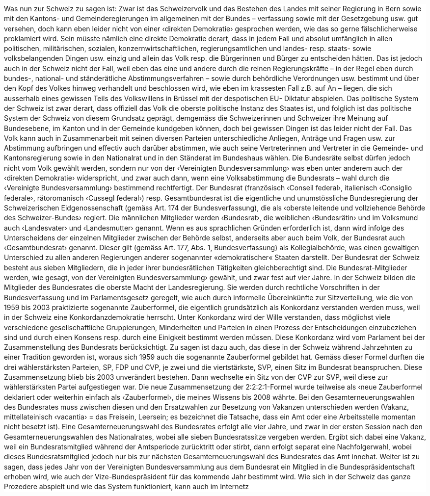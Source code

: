 Was nun zur Schweiz zu sagen ist: Zwar ist das Schweizervolk und das Bestehen des Landes mit seiner Regierung in Bern sowie mit den Kantons- und Gemeinderegierungen im allgemeinen mit der Bundes – verfassung sowie mit der Gesetzgebung usw. gut versehen, doch kann eben leider nicht von einer ‹direkten Demokratie› gesprochen werden, wie das so gerne fälschlicherweise proklamiert wird. Sein müsste nämlich eine direkte Demokratie derart, dass in jedem Fall und absolut umfänglich in allen politischen, militärischen, sozialen, konzernwirtschaftlichen, regierungsamtlichen und landes- resp. staats- sowie volksbelangenden Dingen usw. einzig und allein das Volk resp. die Bürgerinnen und Bürger zu entscheiden hätten. Das ist jedoch auch in der Schweiz nicht der Fall, weil eben das eine und andere durch die reinen Regierungskräfte – in der Regel eben durch bundes-, national- und ständerätliche Abstimmungsverfahren – sowie durch behördliche Verordnungen usw. bestimmt und über den Kopf des Volkes hinweg verhandelt und beschlossen wird, wie eben im krassesten Fall z.B. auf An – liegen, die sich ausserhalb eines gewissen Teils des Volkswillens in Brüssel mit der despotischen EU- Diktatur abspielen. Das politische System der Schweiz ist zwar derart, dass offiziell das Volk die oberste politische Instanz des Staates ist, und folglich ist das politische System der Schweiz von diesem Grundsatz geprägt, demgemäss die Schweizerinnen und Schweizer ihre Meinung auf Bundesebene, im Kanton und in der Gemeinde kundgeben können, doch bei gewissen Dingen ist das leider nicht der Fall. Das Volk kann auch in Zusammenarbeit mit seinen diversen Parteien unterschiedliche Anliegen, Anträge und Fragen usw. zur Abstimmung aufbringen und effectiv auch darüber abstimmen, wie auch seine Vertreterinnen und Vertreter in die Gemeinde- und Kantonsregierung sowie in den Nationalrat und in den Ständerat im Bundeshaus wählen. Die Bundesräte selbst dürfen jedoch nicht vom Volk gewählt werden, sondern nur von der ‹Vereinigten Bundesversammlung› was eben unter anderem auch der ‹direkten Demokratie› widerspricht, und zwar auch dann, wenn eine Volksabstimmung die Bundesrats – wahl durch die ‹Vereinigte Bundesversammlung› bestimmend rechtfertigt. Der Bundesrat (französisch ‹Conseil federal›, italienisch ‹Consiglio federale›, rätoromanisch ‹Cussegl federal›) resp. Gesamtbundesrat ist die eigentliche und unumstössliche Bundesregierung der Schweizerischen Eidgenossenschaft (gemäss Art. 174 der Bundesverfassung), die als ‹oberste leitende und vollziehende Behörde des Schweizer-Bundes› regiert. Die männlichen Mitglieder werden ‹Bundesrat›, die weiblichen ‹Bundesrätin› und im Volksmund auch ‹Landesvater› und ‹Landesmutter› genannt. Wenn es aus sprachlichen Gründen erforderlich ist, dann wird infolge des Unterscheidens der einzelnen Mitglieder zwischen der Behörde selbst, anderseits aber auch beim Volk, der Bundesrat auch ‹Gesamtbundesrat› genannt. Dieser gilt (gemäss Art. 177, Abs. 1, Bundesverfassung) als Kollegialbehörde, was einen gewaltigen Unterschied zu allen anderen Regierungen anderer sogenannter «demokratischer« Staaten darstellt. Der Bundesrat der Schweiz besteht aus sieben Mitgliedern, die in jeder ihrer bundesrätlichen Tätigkeiten gleichberechtigt sind. Die Bundesrat-Mitglieder werden, wie gesagt, von der Vereinigten Bundesversammlung› gewählt, und zwar fest auf vier Jahre. In der Schweiz bilden die Mitglieder des Bundesrates die oberste Macht der Landesregierung. Sie werden durch rechtliche Vorschriften in der Bundesverfassung und im Parlamentsgesetz geregelt, wie auch durch informelle Übereinkünfte zur Sitzverteilung, wie die von 1959 bis 2003 praktizierte sogenannte Zauberformel, die eigentlich grundsätzlich als Konkordanz verstanden werden muss, weil in der Schweiz eine Konkordanzdemokratie herrscht. Unter Konkordanz wird der Wille verstanden, dass möglichst viele verschiedene gesellschaftliche Gruppierungen, Minderheiten und Parteien in einen Prozess der Entscheidungen einzubeziehen sind und durch einen Konsens resp. durch eine Einigkeit bestimmt werden müssen. Diese Konkordanz wird vom Parlament bei der Zusammenstellung des Bundesrats berücksichtigt. Zu sagen ist dazu auch, das diese in der Schweiz während Jahrzehnten zu einer Tradition geworden ist, woraus sich 1959 auch die sogenannte Zauberformel gebildet hat. Gemäss dieser Formel durften die drei wählerstärksten Parteien, SP, FDP und CVP, je zwei und die viertstärkste, SVP, einen Sitz im Bundesrat beanspruchen. Diese Zusammensetzung blieb bis 2003 unverändert bestehen. Dann wechselte ein Sitz von der CVP zur SVP, weil diese zur wählerstärksten Partei aufgestiegen war. Die neue Zusammensetzung der 2:2:2:1-Formel wurde teilweise als ‹neue Zauberformel deklariert oder weiterhin einfach als ‹Zauberformel›, die meines Wissens bis 2008 währte. Bei den Gesamterneuerungswahlen des Bundesrates muss zwischen diesen und den Ersatzwahlen zur Besetzung von Vakanzen unterschieden werden (Vakanz, mittellateinisch ‹vacantia› = das Freisein, Leersein; es bezeichnet die Tatsache, dass ein Amt oder eine Arbeitsstelle momentan nicht besetzt ist). Eine Gesamterneuerungswahl des Bundesrates erfolgt alle vier Jahre, und zwar in der ersten Session nach den Gesamterneuerungswahlen des Nationalrates, wobei alle sieben Bundesratssitze vergeben werden. Ergibt sich dabei eine Vakanz, weil ein Bundesratsmitglied während der Amtsperiode zurücktritt oder stirbt, dann erfolgt separat eine Nachfolgerwahl, wobei dieses Bundesratsmitglied jedoch nur bis zur nächsten Gesamterneuerungswahl des Bundesrates das Amt innehat. Weiter ist zu sagen, dass jedes Jahr von der Vereinigten Bundesversammlung aus dem Bundesrat ein Mitglied in die Bundespräsidentschaft erhoben wird, wie auch der Vize-Bundespräsident für das kommende Jahr bestimmt wird. Wie sich in der Schweiz das ganze Prozedere abspielt und wie das System funktioniert, kann auch im Internetz
